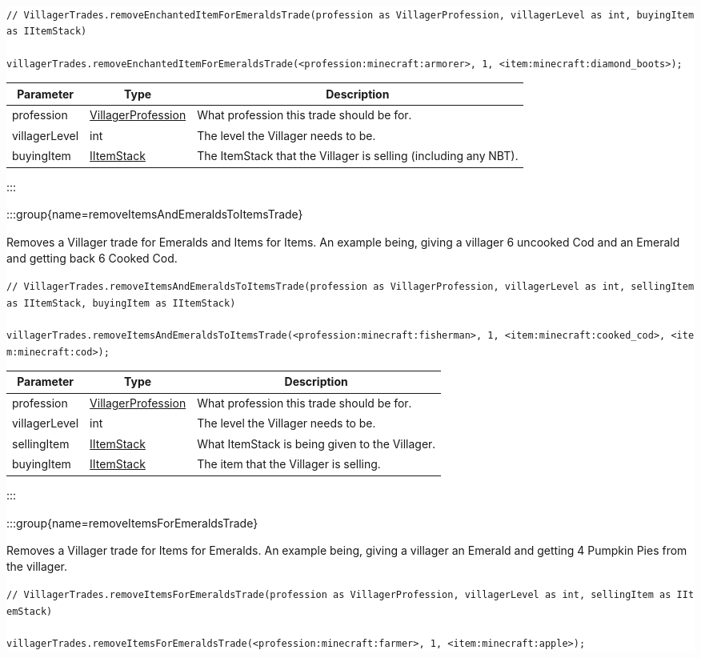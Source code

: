 ```zenscript
// VillagerTrades.removeEnchantedItemForEmeraldsTrade(profession as VillagerProfession, villagerLevel as int, buyingItem as IItemStack)

villagerTrades.removeEnchantedItemForEmeraldsTrade(<profession:minecraft:armorer>, 1, <item:minecraft:diamond_boots>);
```

|   Parameter   |                              Type                              |                           Description                           |
|---------------|----------------------------------------------------------------|-----------------------------------------------------------------|
| profession    | [VillagerProfession](/vanilla/api/villager/VillagerProfession) | What profession this trade should be for.                       |
| villagerLevel | int                                                            | The level the Villager needs to be.                             |
| buyingItem    | [IItemStack](/vanilla/api/item/IItemStack)                     | The ItemStack that the Villager is selling (including any NBT). |


:::

:::group{name=removeItemsAndEmeraldsToItemsTrade}

Removes a Villager trade for Emeralds and Items for Items. An example being, giving a villager 6 uncooked Cod and an Emerald and getting back 6 Cooked Cod.

```zenscript
// VillagerTrades.removeItemsAndEmeraldsToItemsTrade(profession as VillagerProfession, villagerLevel as int, sellingItem as IItemStack, buyingItem as IItemStack)

villagerTrades.removeItemsAndEmeraldsToItemsTrade(<profession:minecraft:fisherman>, 1, <item:minecraft:cooked_cod>, <item:minecraft:cod>);
```

|   Parameter   |                              Type                              |                  Description                   |
|---------------|----------------------------------------------------------------|------------------------------------------------|
| profession    | [VillagerProfession](/vanilla/api/villager/VillagerProfession) | What profession this trade should be for.      |
| villagerLevel | int                                                            | The level the Villager needs to be.            |
| sellingItem   | [IItemStack](/vanilla/api/item/IItemStack)                     | What ItemStack is being given to the Villager. |
| buyingItem    | [IItemStack](/vanilla/api/item/IItemStack)                     | The item that the Villager is selling.         |


:::

:::group{name=removeItemsForEmeraldsTrade}

Removes a Villager trade for Items for Emeralds. An example being, giving a villager an Emerald and getting 4 Pumpkin Pies from the villager.

```zenscript
// VillagerTrades.removeItemsForEmeraldsTrade(profession as VillagerProfession, villagerLevel as int, sellingItem as IItemStack)

villagerTrades.removeItemsForEmeraldsTrade(<profession:minecraft:farmer>, 1, <item:minecraft:apple>);
```
